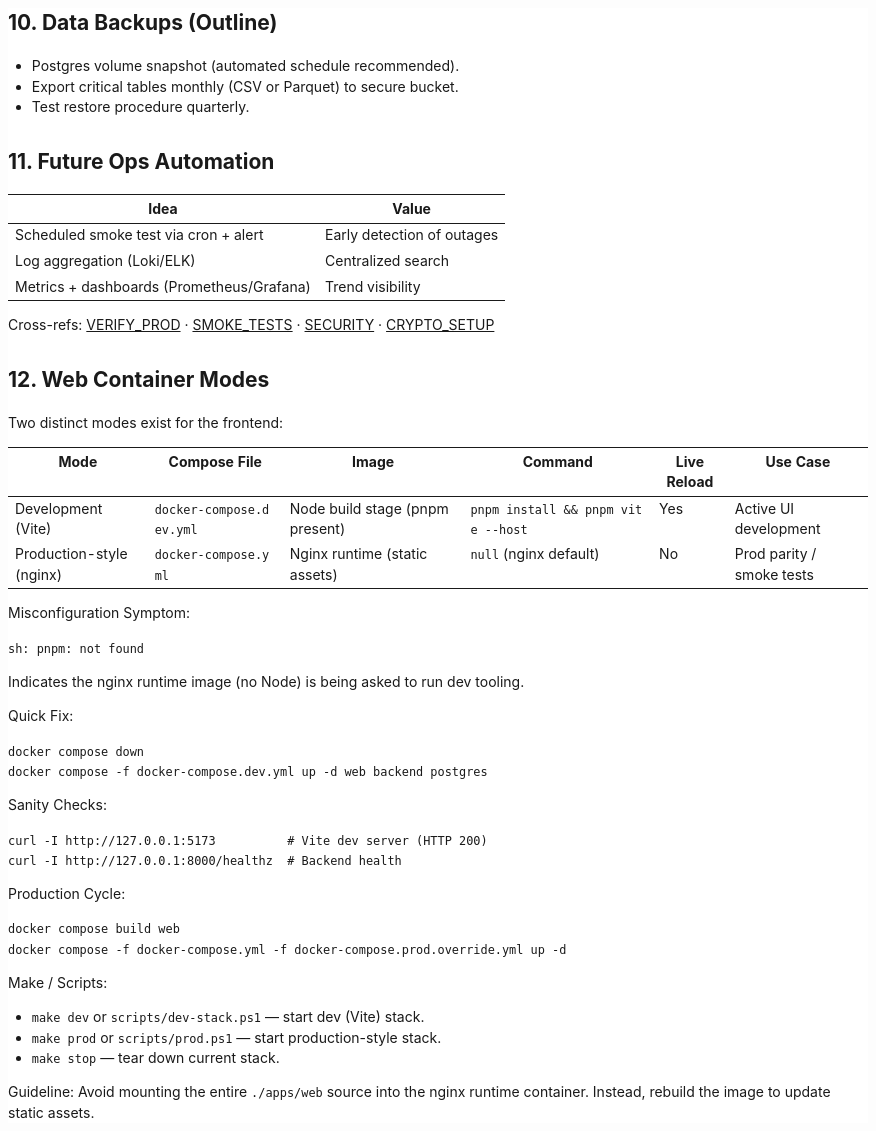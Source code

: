 ## 10. Data Backups (Outline)
- Postgres volume snapshot (automated schedule recommended).
- Export critical tables monthly (CSV or Parquet) to secure bucket.
- Test restore procedure quarterly.

## 11. Future Ops Automation
| Idea | Value |
|------|-------|
| Scheduled smoke test via cron + alert | Early detection of outages |
| Log aggregation (Loki/ELK) | Centralized search | 
| Metrics + dashboards (Prometheus/Grafana) | Trend visibility |

Cross-refs: [VERIFY_PROD](VERIFY_PROD.md) · [SMOKE_TESTS](SMOKE_TESTS.md) · [SECURITY](SECURITY.md) · [CRYPTO_SETUP](CRYPTO_SETUP.md)

## 12. Web Container Modes

Two distinct modes exist for the frontend:

| Mode | Compose File | Image | Command | Live Reload | Use Case |
|------|--------------|-------|---------|-------------|----------|
| Development (Vite) | `docker-compose.dev.yml` | Node build stage (pnpm present) | `pnpm install && pnpm vite --host` | Yes | Active UI development |
| Production-style (nginx) | `docker-compose.yml` | Nginx runtime (static assets) | `null` (nginx default) | No | Prod parity / smoke tests |

Misconfiguration Symptom:
```
sh: pnpm: not found
```
Indicates the nginx runtime image (no Node) is being asked to run dev tooling.

Quick Fix:
```
docker compose down
docker compose -f docker-compose.dev.yml up -d web backend postgres
```

Sanity Checks:
```
curl -I http://127.0.0.1:5173          # Vite dev server (HTTP 200)
curl -I http://127.0.0.1:8000/healthz  # Backend health
```

Production Cycle:
```
docker compose build web
docker compose -f docker-compose.yml -f docker-compose.prod.override.yml up -d
```

Make / Scripts:
* `make dev` or `scripts/dev-stack.ps1` — start dev (Vite) stack.
* `make prod` or `scripts/prod.ps1` — start production-style stack.
* `make stop` — tear down current stack.

Guideline: Avoid mounting the entire `./apps/web` source into the nginx runtime container. Instead, rebuild the image to update static assets.

